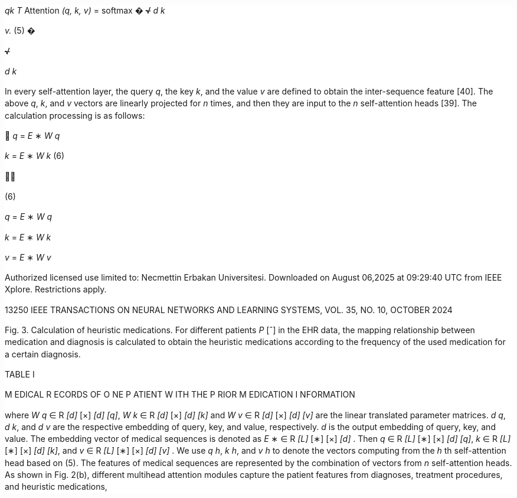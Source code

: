 

_qk_ _T_
Attention _(q, k, v)_ = softmax
� ~~√~~ _d_ _k_



_v._ (5)
�



~~√~~



_d_ _k_



In every self-attention layer, the query _q_, the key _k_, and the
value _v_ are defined to obtain the inter-sequence feature [40].
The above _q_, _k_, and _v_ vectors are linearly projected for _n_
times, and then they are input to the _n_ self-attention heads [39].
The calculation processing is as follows:

 _q_ = _E_ ∗ _W_ _q_

_k_ = _E_ ∗ _W_ _k_ (6)





(6)



_q_ = _E_ ∗ _W_ _q_

_k_ = _E_ ∗ _W_ _k_

_v_ = _E_ ∗ _W_ _v_



Authorized licensed use limited to: Necmettin Erbakan Universitesi. Downloaded on August 06,2025 at 09:29:40 UTC from IEEE Xplore. Restrictions apply.


13250 IEEE TRANSACTIONS ON NEURAL NETWORKS AND LEARNING SYSTEMS, VOL. 35, NO. 10, OCTOBER 2024


Fig. 3. Calculation of heuristic medications. For different patients _P_ [ˆ] in the EHR data, the mapping relationship between medication and diagnosis is calculated
to obtain the heuristic medications according to the frequency of the used medication for a certain diagnosis.


TABLE I


M EDICAL R ECORDS OF O NE P ATIENT W ITH THE P RIOR M EDICATION I NFORMATION



where _W_ _q_ ∈ R _[d]_ [×] _[d]_ _[q]_, _W_ _k_ ∈ R _[d]_ [×] _[d]_ _[k]_ and _W_ _v_ ∈ R _[d]_ [×] _[d]_ _[v]_ are the linear
translated parameter matrices. _d_ _q_, _d_ _k_, and _d_ _v_ are the respective
embedding of query, key, and value, respectively. _d_ is the
output embedding of query, key, and value. The embedding
vector of medical sequences is denoted as _E_ ∗ ∈ R _[L]_ [∗] [×] _[d]_ . Then
_q_ ∈ R _[L]_ [∗] [×] _[d]_ _[q]_, _k_ ∈ R _[L]_ [∗] [×] _[d]_ _[k]_, and _v_ ∈ R _[L]_ [∗] [×] _[d]_ _[v]_ .
We use _q_ _h_, _k_ _h_, and _v_ _h_ to denote the vectors computing from
the _h_ th self-attention head based on (5). The features of medical sequences are represented by the combination of vectors
from _n_ self-attention heads. As shown in Fig. 2(b), different
multihead attention modules capture the patient features from
diagnoses, treatment procedures, and heuristic medications,